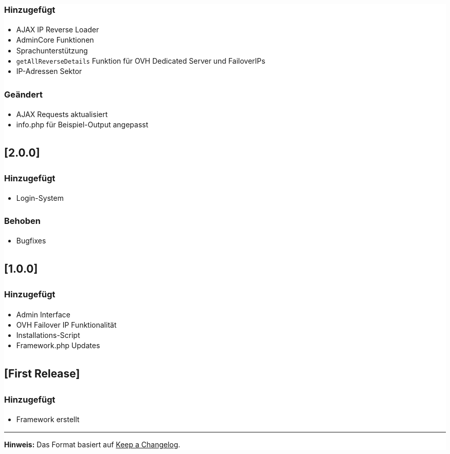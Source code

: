 ### Hinzugefügt
- AJAX IP Reverse Loader
- AdminCore Funktionen
- Sprachunterstützung
- `getAllReverseDetails` Funktion für OVH Dedicated Server und FailoverIPs
- IP-Adressen Sektor

### Geändert
- AJAX Requests aktualisiert
- info.php für Beispiel-Output angepasst

## [2.0.0]

### Hinzugefügt
- Login-System

### Behoben
- Bugfixes

## [1.0.0]

### Hinzugefügt
- Admin Interface
- OVH Failover IP Funktionalität
- Installations-Script
- Framework.php Updates

## [First Release]

### Hinzugefügt
- Framework erstellt

---

**Hinweis:** Das Format basiert auf [Keep a Changelog](https://keepachangelog.com/de/1.0.0/). 